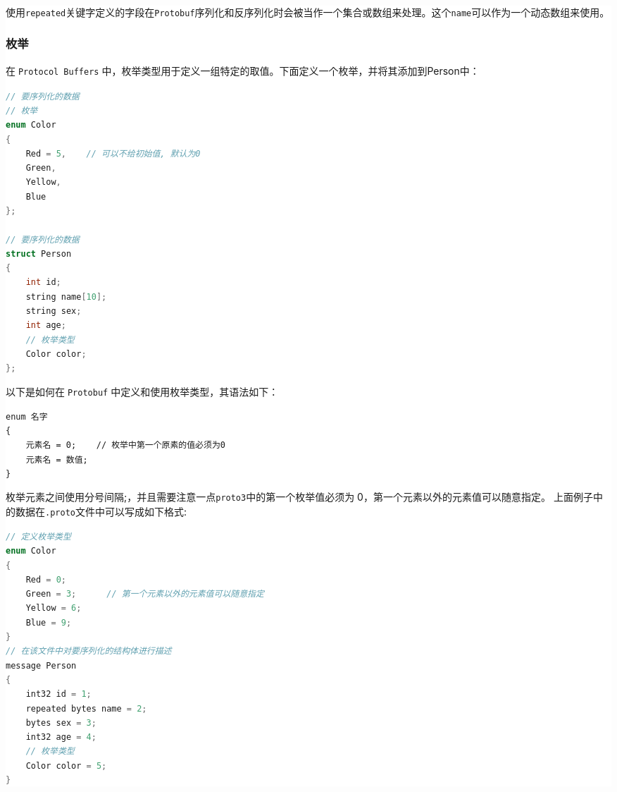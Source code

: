 使用`repeated`关键字定义的字段在`Protobuf`序列化和反序列化时会被当作一个集合或数组来处理。这个`name`可以作为一个动态数组来使用。

### 枚举
在 `Protocol Buffers` 中，枚举类型用于定义一组特定的取值。下面定义一个枚举，并将其添加到Person中：

```c
// 要序列化的数据
// 枚举
enum Color
{
    Red = 5,	// 可以不给初始值, 默认为0
    Green,
    Yellow,
    Blue
};

// 要序列化的数据
struct Person
{
    int id;
    string name[10];
    string sex;	
    int age;
    // 枚举类型
    Color color;
};
```

以下是如何在 `Protobuf` 中定义和使用枚举类型，其语法如下：

```PLAINTEXT
enum 名字
{
    元素名 = 0;	// 枚举中第一个原素的值必须为0
    元素名 = 数值;
}
```

枚举元素之间使用分号间隔;，并且需要注意一点`proto3`中的第一个枚举值必须为 0，第一个元素以外的元素值可以随意指定。
上面例子中的数据在`.proto`文件中可以写成如下格式:

```c++
// 定义枚举类型
enum Color
{
    Red = 0;
    Green = 3;		// 第一个元素以外的元素值可以随意指定
    Yellow = 6;
    Blue = 9;
}
// 在该文件中对要序列化的结构体进行描述
message Person
{
    int32 id = 1;
    repeated bytes name = 2;
    bytes sex = 3;	
    int32 age = 4;
    // 枚举类型
    Color color = 5;
}
```
